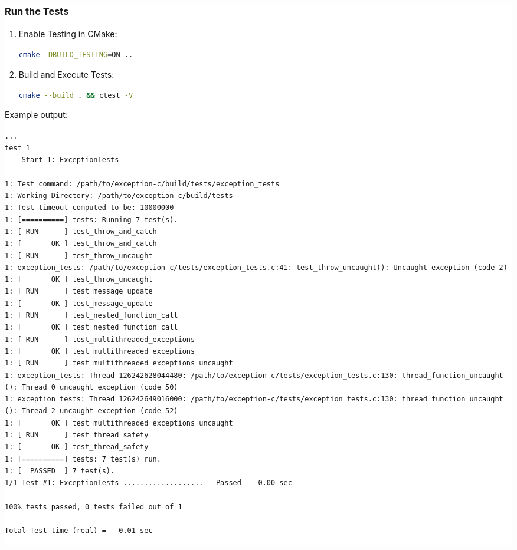 ### Run the Tests

1. Enable Testing in CMake:

   ```bash
   cmake -DBUILD_TESTING=ON ..
   ```

2. Build and Execute Tests:

   ```bash
   cmake --build . && ctest -V
   ```

Example output:

```
...
test 1
    Start 1: ExceptionTests

1: Test command: /path/to/exception-c/build/tests/exception_tests
1: Working Directory: /path/to/exception-c/build/tests
1: Test timeout computed to be: 10000000
1: [==========] tests: Running 7 test(s).
1: [ RUN      ] test_throw_and_catch
1: [       OK ] test_throw_and_catch
1: [ RUN      ] test_throw_uncaught
1: exception_tests: /path/to/exception-c/tests/exception_tests.c:41: test_throw_uncaught(): Uncaught exception (code 2)
1: [       OK ] test_throw_uncaught
1: [ RUN      ] test_message_update
1: [       OK ] test_message_update
1: [ RUN      ] test_nested_function_call
1: [       OK ] test_nested_function_call
1: [ RUN      ] test_multithreaded_exceptions
1: [       OK ] test_multithreaded_exceptions
1: [ RUN      ] test_multithreaded_exceptions_uncaught
1: exception_tests: Thread 126242628044480: /path/to/exception-c/tests/exception_tests.c:130: thread_function_uncaught(): Thread 0 uncaught exception (code 50)
1: exception_tests: Thread 126242649016000: /path/to/exception-c/tests/exception_tests.c:130: thread_function_uncaught(): Thread 2 uncaught exception (code 52)
1: [       OK ] test_multithreaded_exceptions_uncaught
1: [ RUN      ] test_thread_safety
1: [       OK ] test_thread_safety
1: [==========] tests: 7 test(s) run.
1: [  PASSED  ] 7 test(s).
1/1 Test #1: ExceptionTests ...................   Passed    0.00 sec

100% tests passed, 0 tests failed out of 1

Total Test time (real) =   0.01 sec
```

---
